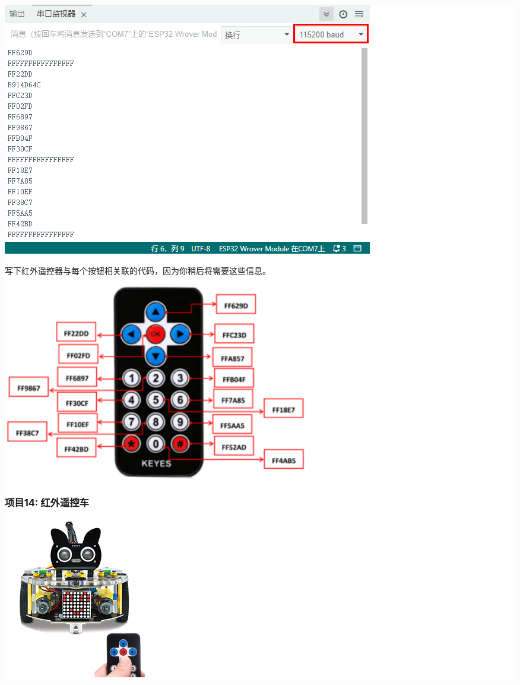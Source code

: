 ![Img](/media/img-20230413081734.png)


写下红外遥控器与每个按钮相关联的代码，因为你稍后将需要这些信息。

![Img](/media/img-20230413081911.png)



### 项目14: 红外遥控车

![Img](/media/img-20230518082547.png)

